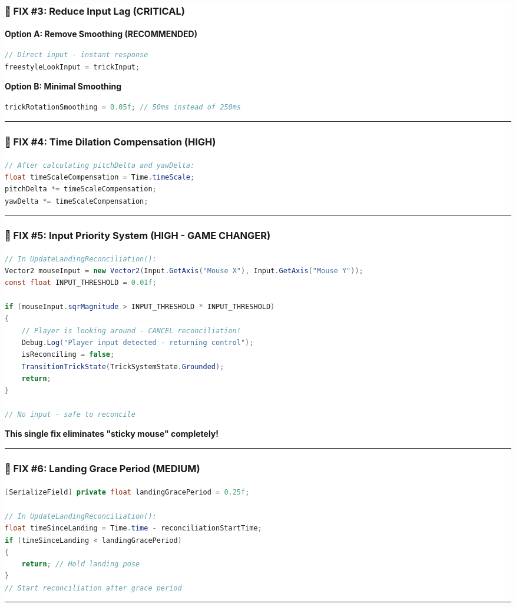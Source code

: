 
### 🔧 FIX #3: Reduce Input Lag (CRITICAL)

**Option A: Remove Smoothing (RECOMMENDED)**
```csharp
// Direct input - instant response
freestyleLookInput = trickInput;
```

**Option B: Minimal Smoothing**
```csharp
trickRotationSmoothing = 0.05f; // 50ms instead of 250ms
```

---

### 🔧 FIX #4: Time Dilation Compensation (HIGH)

```csharp
// After calculating pitchDelta and yawDelta:
float timeScaleCompensation = Time.timeScale;
pitchDelta *= timeScaleCompensation;
yawDelta *= timeScaleCompensation;
```

---

### 🔧 FIX #5: Input Priority System (HIGH - GAME CHANGER)

```csharp
// In UpdateLandingReconciliation():
Vector2 mouseInput = new Vector2(Input.GetAxis("Mouse X"), Input.GetAxis("Mouse Y"));
const float INPUT_THRESHOLD = 0.01f;

if (mouseInput.sqrMagnitude > INPUT_THRESHOLD * INPUT_THRESHOLD)
{
    // Player is looking around - CANCEL reconciliation!
    Debug.Log("Player input detected - returning control");
    isReconciling = false;
    TransitionTrickState(TrickSystemState.Grounded);
    return;
}

// No input - safe to reconcile
```

**This single fix eliminates "sticky mouse" completely!**

---

### 🔧 FIX #6: Landing Grace Period (MEDIUM)

```csharp
[SerializeField] private float landingGracePeriod = 0.25f;

// In UpdateLandingReconciliation():
float timeSinceLanding = Time.time - reconciliationStartTime;
if (timeSinceLanding < landingGracePeriod)
{
    return; // Hold landing pose
}
// Start reconciliation after grace period
```

---